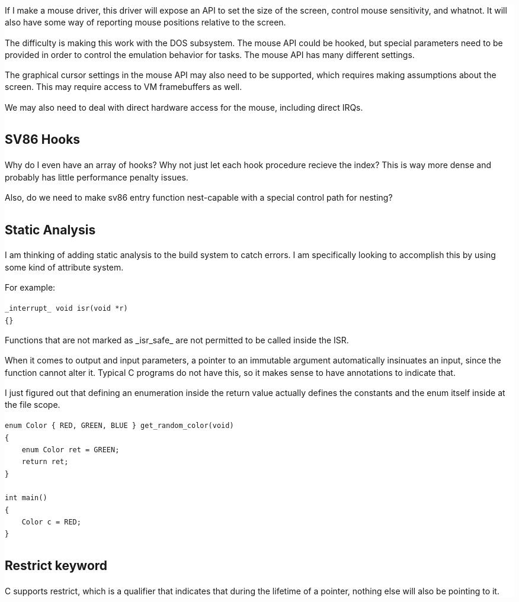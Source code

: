 If I make a mouse driver, this driver will expose an API to set the size of the screen, control mouse sensitivity, and whatnot. It will also have some way of reporting mouse positions relative to the screen.

The difficulty is making this work with the DOS subsystem. The mouse API could be hooked, but special parameters need to be provided in order to control the emulation behavior for tasks. The mouse API has many different settings.

The graphical cursor settings in the mouse API may also need to be supported, which requires making assumptions about the screen. This may require access to VM framebuffers as well.

We may also need to deal with direct hardware access for the mouse, including direct IRQs.

## SV86 Hooks

Why do I even have an array of hooks? Why not just let each hook procedure recieve the index? This is way more dense and probably has little performance penalty issues.

Also, do we need to make sv86 entry function nest-capable with a special control path for nesting?

## Static Analysis

I am thinking of adding static analysis to the build system to catch errors. I am specifically looking to accomplish this by using some kind of attribute system.

For example:
```
_interrupt_ void isr(void *r)
{}
```

Functions that are not marked as \_isr_safe_ are not permitted to be called inside the ISR.

When it comes to output and input parameters, a pointer to an immutable argument automatically insinuates an input, since the function cannot alter it. Typical C programs do not have this, so it makes sense to have annotations to indicate that.

I just figured out that defining an enumeration inside the return value actually defines the constants and the enum itself inside at the file scope.
```
enum Color { RED, GREEN, BLUE } get_random_color(void)
{
    enum Color ret = GREEN;
    return ret;
}

int main()
{
    Color c = RED;
}
```

## Restrict keyword

C supports restrict, which is a qualifier that indicates that during the lifetime of a pointer, nothing else will also be pointing to it.
